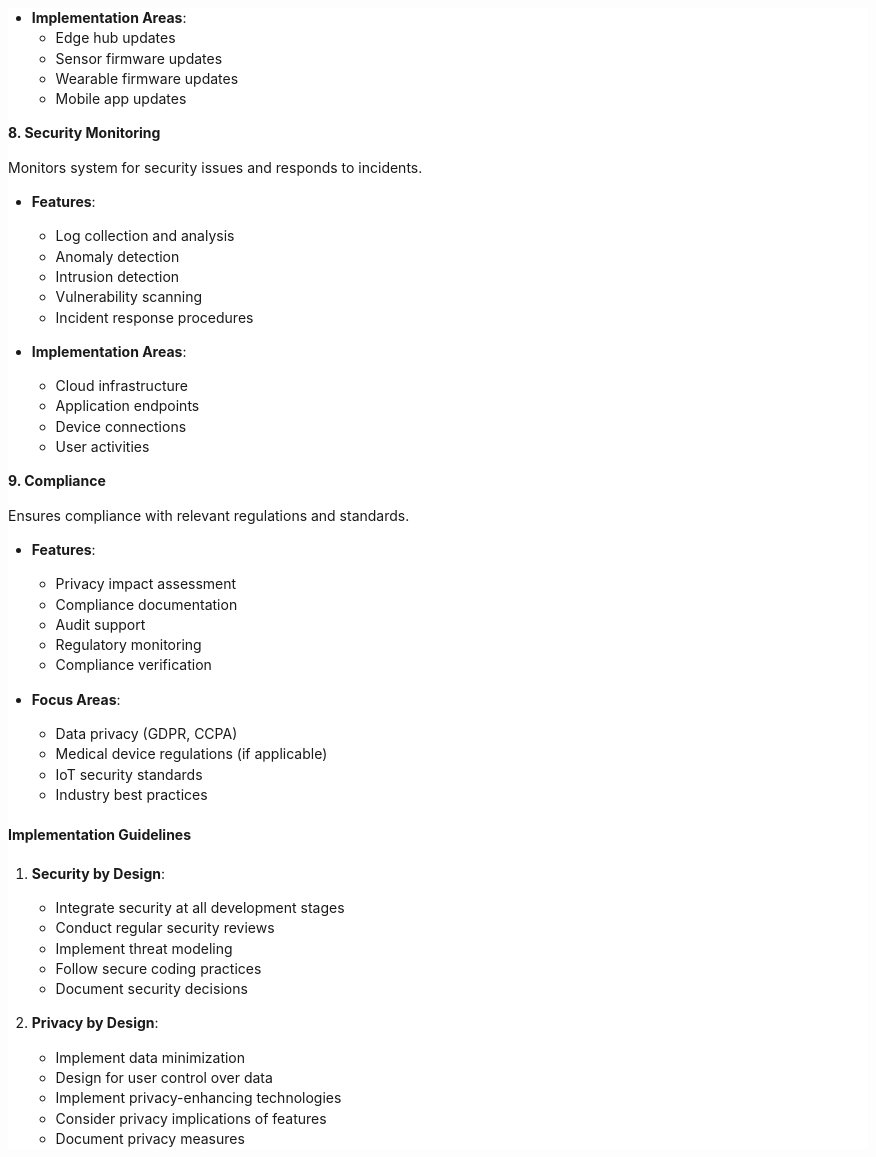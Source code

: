 - **Implementation Areas**:
  - Edge hub updates
  - Sensor firmware updates
  - Wearable firmware updates
  - Mobile app updates

**8. Security Monitoring**

Monitors system for security issues and responds to incidents.

- **Features**:
  - Log collection and analysis
  - Anomaly detection
  - Intrusion detection
  - Vulnerability scanning
  - Incident response procedures

- **Implementation Areas**:
  - Cloud infrastructure
  - Application endpoints
  - Device connections
  - User activities

**9. Compliance**

Ensures compliance with relevant regulations and standards.

- **Features**:
  - Privacy impact assessment
  - Compliance documentation
  - Audit support
  - Regulatory monitoring
  - Compliance verification

- **Focus Areas**:
  - Data privacy (GDPR, CCPA)
  - Medical device regulations (if applicable)
  - IoT security standards
  - Industry best practices

#### Implementation Guidelines

1. **Security by Design**:
   - Integrate security at all development stages
   - Conduct regular security reviews
   - Implement threat modeling
   - Follow secure coding practices
   - Document security decisions

2. **Privacy by Design**:
   - Implement data minimization
   - Design for user control over data
   - Implement privacy-enhancing technologies
   - Consider privacy implications of features
   - Document privacy measures
